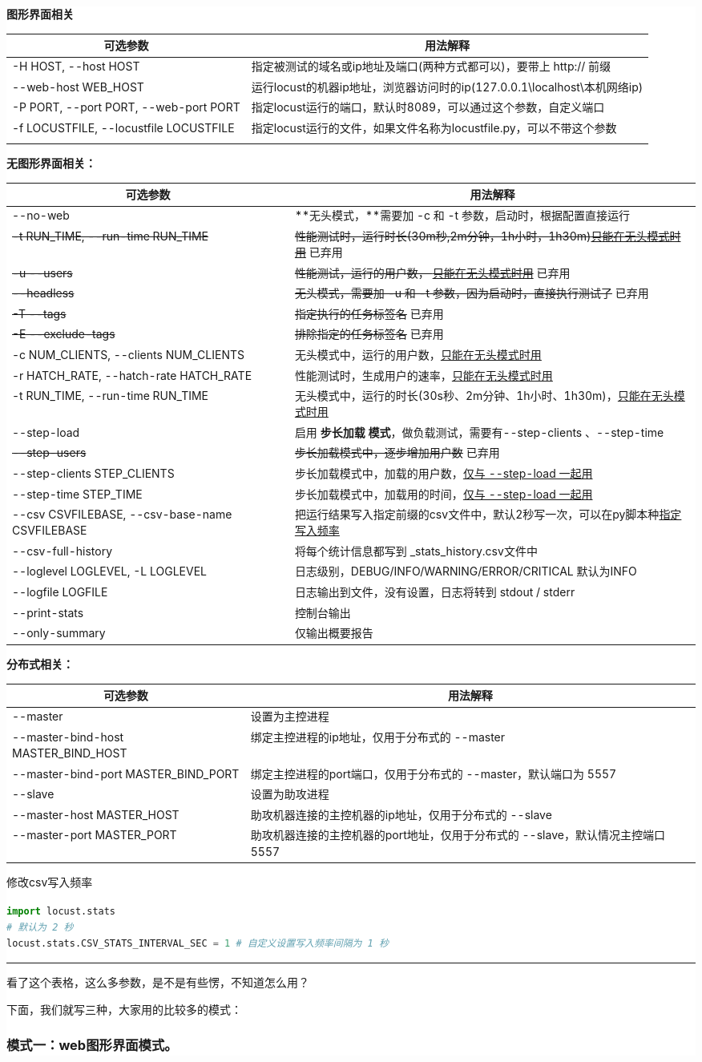 **图形界面相关**

| 可选参数                               | 用法解释                                                     |
| -------------------------------------- | ------------------------------------------------------------ |
| -H HOST, --host HOST                   | 指定被测试的域名或ip地址及端口(两种方式都可以)，要带上 http://  前缀 |
| --web-host WEB_HOST                    | 运行locust的机器ip地址，浏览器访问时的ip(127.0.0.1\localhost\本机网络ip) |
| -P PORT, --port PORT, --web-port PORT  | 指定locust运行的端口，默认时8089，可以通过这个参数，自定义端口 |
| -f LOCUSTFILE, --locustfile LOCUSTFILE | 指定locust运行的文件，如果文件名称为locustfile.py，可以不带这个参数 |
|                                        |                                                              |

**无图形界面相关：**

| 可选参数                                       | 用法解释                                                     |
| ---------------------------------------------- | ------------------------------------------------------------ |
| --no-web                                       | **无头模式，**需要加 -c 和 -t 参数，启动时，根据配置直接运行 |
| ~~-t RUN_TIME, --run-time RUN_TIME~~           | ~~性能测试时，运行时长(30m秒,2m分钟，1h小时，1h30m)<u>只能在无头模式时用</u>~~ 已弃用 |
| ~~-u --users~~                                 | ~~性能测试，运行的用户数，    <u>只能在无头模式时用</u>~~ 已弃用 |
| ~~--headless~~                                 | ~~无头模式，需要加 -u 和 -t 参数，因为启动时，直接执行测试了~~ 已弃用 |
| ~~-T --tags~~                                  | ~~指定执行的任务标签名~~  已弃用                             |
| ~~-E --exclude-tags~~                          | ~~排除指定的任务标签名~~  已弃用                             |
| -c NUM_CLIENTS, --clients NUM_CLIENTS          | 无头模式中，运行的用户数，<u>只能在无头模式时用</u>          |
| -r HATCH_RATE, --hatch-rate HATCH_RATE         | 性能测试时，生成用户的速率，<u>只能在无头模式时用</u>        |
| -t RUN_TIME, --run-time RUN_TIME               | 无头模式中，运行的时长(30s秒、2m分钟、1h小时、1h30m)，<u>只能在无头模式时用</u> |
| --step-load                                    | 启用 **步长加载 模式**，做负载测试，需要有--step-clients 、--step-time |
| ~~--step-users~~                               | ~~步长加载模式中，逐步增加用户数~~ 已弃用                    |
| --step-clients STEP_CLIENTS                    | 步长加载模式中，加载的用户数，<u>仅与 --step-load 一起用</u> |
| --step-time STEP_TIME                          | 步长加载模式中，加载用的时间，<u>仅与 --step-load 一起用</u> |
| --csv CSVFILEBASE, --csv-base-name CSVFILEBASE | 把运行结果写入指定前缀的csv文件中，默认2秒写一次，可以在py脚本种[指定写入频率](#write_csv) |
| --csv-full-history                             | 将每个统计信息都写到 _stats_history.csv文件中                |
| --loglevel LOGLEVEL, -L LOGLEVEL               | 日志级别，DEBUG/INFO/WARNING/ERROR/CRITICAL  默认为INFO      |
| --logfile LOGFILE                              | 日志输出到文件，没有设置，日志将转到 stdout / stderr         |
| --print-stats                                  | 控制台输出                                                   |
| --only-summary                                 | 仅输出概要报告                                               |

**分布式相关：**

| 可选参数                            | 用法解释                                                     |
| ----------------------------------- | ------------------------------------------------------------ |
| --master                            | 设置为主控进程                                               |
| --master-bind-host MASTER_BIND_HOST | 绑定主控进程的ip地址，仅用于分布式的 --master                |
| --master-bind-port MASTER_BIND_PORT | 绑定主控进程的port端口，仅用于分布式的 --master，默认端口为 5557 |
| --slave                             | 设置为助攻进程                                               |
| --master-host MASTER_HOST           | 助攻机器连接的主控机器的ip地址，仅用于分布式的 --slave       |
| --master-port MASTER_PORT           | 助攻机器连接的主控机器的port地址，仅用于分布式的 --slave，默认情况主控端口5557 |

<span id = "write_csv">修改csv写入频率</span>

```python
import locust.stats
# 默认为 2 秒
locust.stats.CSV_STATS_INTERVAL_SEC = 1	# 自定义设置写入频率间隔为 1 秒
```

---

看了这个表格，这么多参数，是不是有些愣，不知道怎么用？

下面，我们就写三种，大家用的比较多的模式：

### 	模式一：web图形界面模式。
